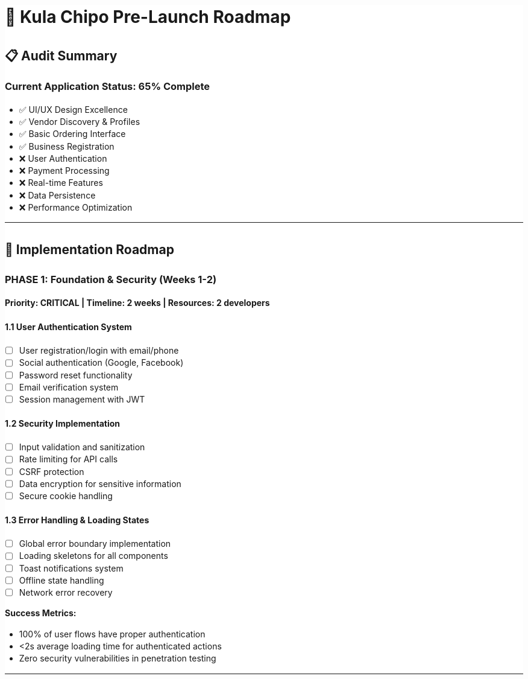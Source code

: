 # 🚀 Kula Chipo Pre-Launch Roadmap

## 📋 Audit Summary

### Current Application Status: 65% Complete
- ✅ UI/UX Design Excellence
- ✅ Vendor Discovery & Profiles  
- ✅ Basic Ordering Interface
- ✅ Business Registration
- ❌ User Authentication
- ❌ Payment Processing
- ❌ Real-time Features
- ❌ Data Persistence
- ❌ Performance Optimization

---

## 🎯 Implementation Roadmap

### **PHASE 1: Foundation & Security (Weeks 1-2)**
**Priority: CRITICAL | Timeline: 2 weeks | Resources: 2 developers**

#### 1.1 User Authentication System
- [ ] User registration/login with email/phone
- [ ] Social authentication (Google, Facebook)
- [ ] Password reset functionality
- [ ] Email verification system
- [ ] Session management with JWT

#### 1.2 Security Implementation
- [ ] Input validation and sanitization
- [ ] Rate limiting for API calls
- [ ] CSRF protection
- [ ] Data encryption for sensitive information
- [ ] Secure cookie handling

#### 1.3 Error Handling & Loading States
- [ ] Global error boundary implementation
- [ ] Loading skeletons for all components
- [ ] Toast notifications system
- [ ] Offline state handling
- [ ] Network error recovery

**Success Metrics:**
- 100% of user flows have proper authentication
- <2s average loading time for authenticated actions
- Zero security vulnerabilities in penetration testing

---
